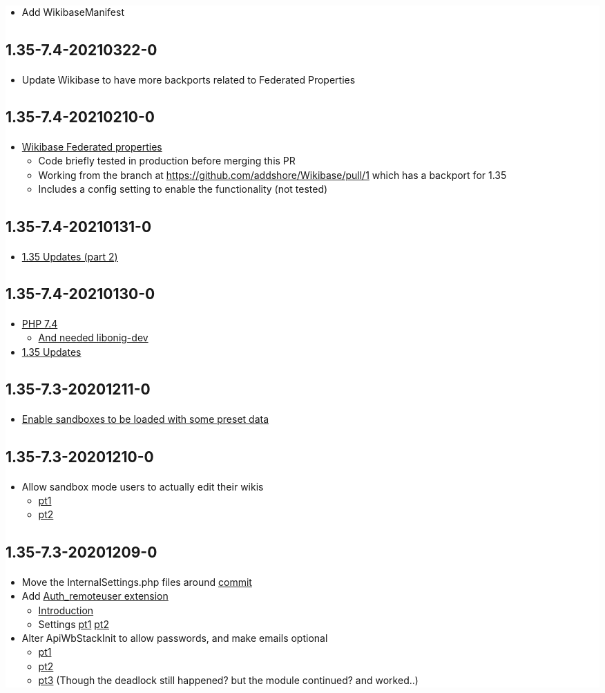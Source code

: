 - Add WikibaseManifest

## 1.35-7.4-20210322-0

- Update Wikibase to have more backports related to Federated Properties

## 1.35-7.4-20210210-0

- [Wikibase Federated properties](https://github.com/wbstack/mediawiki/pull/4)
  - Code briefly tested in production before merging this PR
  - Working from the branch at https://github.com/addshore/Wikibase/pull/1 which has a backport for 1.35
  - Includes a config setting to enable the functionality (not tested)

## 1.35-7.4-20210131-0

- [1.35 Updates (part 2)](https://github.com/wbstack/mediawiki/commit/0c4ba980622208fd5f1509b07ff47d01f4b6576a)

## 1.35-7.4-20210130-0

- [PHP 7.4](https://github.com/wbstack/mediawiki/commit/1f377cd59cc25fac162dc23c1532a63df8bf492c)
  - [And needed libonig-dev](https://github.com/wbstack/mediawiki/commit/75632cba8af8b6438f66d9d403bb2e598e80522a)
- [1.35 Updates](https://github.com/wbstack/mediawiki/commit/cdf00150b4cebdbffa29828f3193110b3da6aa75)

## 1.35-7.3-20201211-0

- [Enable sandboxes to be loaded with some preset data](https://github.com/wbstack/mediawiki/commit/fe67991c8036dd41023baf0226407c8f33c446a2)

## 1.35-7.3-20201210-0

- Allow sandbox mode users to actually edit their wikis
  - [pt1](https://github.com/wbstack/mediawiki/commit/7d053f76de25a1f0dd591cd41fb53a8a5e74b0b3)
  - [pt2](https://github.com/wbstack/mediawiki/commit/88c626b66a4a50916a49759df5da4fa361864886)

## 1.35-7.3-20201209-0

- Move the InternalSettings.php files around [commit](https://github.com/wbstack/mediawiki/commit/6ac5ead75ddf63ed52a58153a734915d46aa254d)
- Add [Auth_remoteuser extension](https://www.mediawiki.org/wiki/Extension:Auth_remoteuser)
  - [Introduction](https://github.com/wbstack/mediawiki/commit/0a2f6f102d6e0ac2b73eb613e32dc42c95916525)
  - Settings [pt1](https://github.com/wbstack/mediawiki/commit/36d4f121abfe12e14020cbf96881a7078808d33b) [pt2](https://github.com/wbstack/mediawiki/commit/f394a42d4454c9d398751e0c636df24754e9f76e)
- Alter ApiWbStackInit to allow passwords, and make emails optional
  - [pt1](https://github.com/wbstack/mediawiki/commit/1cb230a37b79610a441e28196c11aace7b062f59)
  - [pt2](https://github.com/wbstack/mediawiki/commit/43870909b762c09dfb4a72eff8d1b17c48ecf00f)
  - [pt3](https://github.com/wbstack/mediawiki/commit/c257deb582c431e2bdcf28517a3c6dcfe8f8660f) (Though the deadlock still happened? but the module continued? and worked..)
